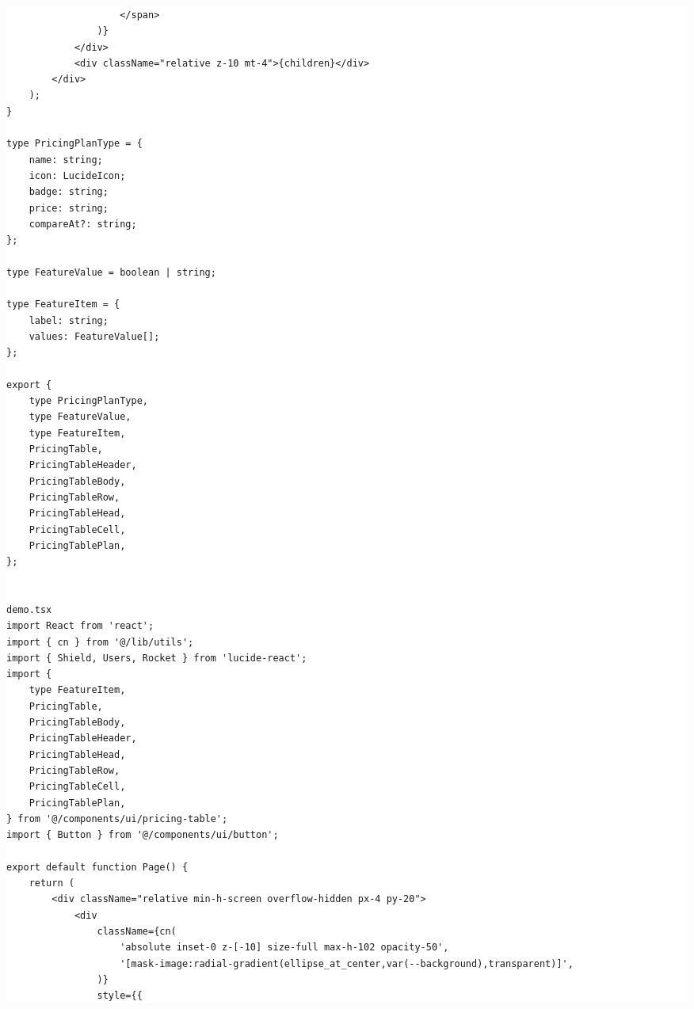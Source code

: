 ```tsx
					</span>
				)}
			</div>
			<div className="relative z-10 mt-4">{children}</div>
		</div>
	);
}

type PricingPlanType = {
	name: string;
	icon: LucideIcon;
	badge: string;
	price: string;
	compareAt?: string;
};

type FeatureValue = boolean | string;

type FeatureItem = {
	label: string;
	values: FeatureValue[];
};

export {
	type PricingPlanType,
	type FeatureValue,
	type FeatureItem,
	PricingTable,
	PricingTableHeader,
	PricingTableBody,
	PricingTableRow,
	PricingTableHead,
	PricingTableCell,
	PricingTablePlan,
};


demo.tsx
import React from 'react';
import { cn } from '@/lib/utils';
import { Shield, Users, Rocket } from 'lucide-react';
import {
	type FeatureItem,
	PricingTable,
	PricingTableBody,
	PricingTableHeader,
	PricingTableHead,
	PricingTableRow,
	PricingTableCell,
	PricingTablePlan,
} from '@/components/ui/pricing-table';
import { Button } from '@/components/ui/button';

export default function Page() {
	return (
		<div className="relative min-h-screen overflow-hidden px-4 py-20">
			<div
				className={cn(
					'absolute inset-0 z-[-10] size-full max-h-102 opacity-50',
					'[mask-image:radial-gradient(ellipse_at_center,var(--background),transparent)]',
				)}
				style={{
```